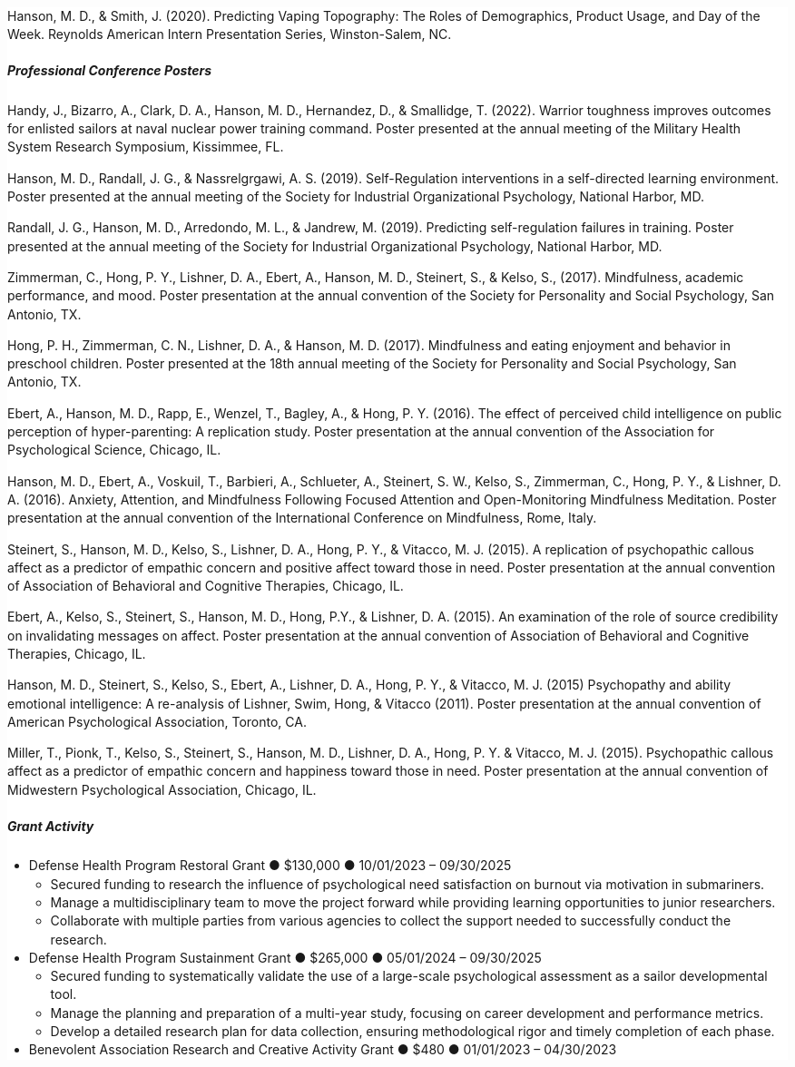 Hanson, M. D., & Smith, J. (2020). Predicting Vaping Topography: The Roles of Demographics, Product Usage, and Day of the Week. Reynolds American Intern Presentation Series, Winston-Salem, NC.

##### Professional Conference Posters
Handy, J., Bizarro, A., Clark, D. A., Hanson, M. D., Hernandez, D., & Smallidge, T. (2022). Warrior toughness improves outcomes for enlisted sailors at naval nuclear power training command. Poster presented at the annual meeting of the Military Health System Research Symposium, Kissimmee, FL.

Hanson, M. D., Randall, J. G., & Nassrelgrgawi, A. S. (2019). Self-Regulation interventions in a self-directed learning environment. Poster presented at the annual meeting of the Society for Industrial Organizational Psychology, National Harbor, MD.

Randall, J. G., Hanson, M. D., Arredondo, M. L., & Jandrew, M. (2019). Predicting self-regulation failures in training. Poster presented at the annual meeting of the Society for Industrial Organizational Psychology, National Harbor, MD.

Zimmerman, C., Hong, P. Y., Lishner, D. A., Ebert, A., Hanson, M. D., Steinert, S., & Kelso, S., (2017). Mindfulness, academic performance, and mood. Poster presentation at the annual convention of the Society for Personality and Social Psychology, San Antonio, TX. 

Hong, P. H., Zimmerman, C. N., Lishner, D. A., & Hanson, M. D. (2017). Mindfulness and eating enjoyment and behavior in preschool children. Poster presented at the 18th annual meeting of the Society for Personality and Social Psychology, San Antonio, TX.

Ebert, A., Hanson, M. D., Rapp, E., Wenzel, T., Bagley, A., & Hong, P. Y. (2016). The effect of perceived child intelligence on public perception of hyper-parenting: A replication study. Poster presentation at the annual convention of the Association for Psychological Science, Chicago, IL. 

Hanson, M. D., Ebert, A., Voskuil, T., Barbieri, A., Schlueter, A., Steinert, S. W., Kelso, S., Zimmerman, C., Hong, P. Y., & Lishner, D. A. (2016). Anxiety, Attention, and Mindfulness Following Focused Attention and Open-Monitoring Mindfulness Meditation. Poster presentation at the annual convention of the International Conference on Mindfulness, Rome, Italy.

Steinert, S., Hanson, M. D., Kelso, S., Lishner, D. A., Hong, P. Y., & Vitacco, M. J. (2015). A replication of psychopathic callous affect as a predictor of empathic concern and positive affect toward those in need. Poster presentation at the annual convention of Association of Behavioral and Cognitive Therapies, Chicago, IL.

Ebert, A., Kelso, S., Steinert, S., Hanson, M. D., Hong, P.Y., & Lishner, D. A. (2015). An examination of the role of source credibility on invalidating messages on affect. Poster presentation at the annual convention of Association of Behavioral and Cognitive Therapies, Chicago, IL.

Hanson, M. D., Steinert, S., Kelso, S., Ebert, A., Lishner, D. A., Hong, P. Y., & Vitacco, M. J. (2015) Psychopathy and ability emotional intelligence: A re-analysis of Lishner, Swim, Hong, & Vitacco (2011). Poster presentation at the annual convention of American Psychological Association, Toronto, CA.

Miller, T., Pionk, T., Kelso, S., Steinert, S., Hanson, M. D., Lishner, D. A., Hong, P. Y. & Vitacco, M. J. (2015). Psychopathic callous affect as a predictor of empathic concern and happiness toward those in need. Poster presentation at the annual convention of Midwestern Psychological Association, Chicago, IL.

##### Grant Activity
* Defense Health Program Restoral Grant ● $130,000 ● 10/01/2023 – 09/30/2025
  * Secured funding to research the influence of psychological need satisfaction on burnout via motivation in submariners.
  * Manage a multidisciplinary team to move the project forward while providing learning opportunities to junior researchers.
  * Collaborate with multiple parties from various agencies to collect the support needed to successfully conduct the research.
* Defense Health Program Sustainment Grant ● $265,000 ● 05/01/2024 – 09/30/2025
  * Secured funding to systematically validate the use of a large-scale psychological assessment as a sailor developmental tool.
  * Manage the planning and preparation of a multi-year study, focusing on career development and performance metrics.
  * Develop a detailed research plan for data collection, ensuring methodological rigor and timely completion of each phase.
* Benevolent Association Research and Creative Activity Grant ● $480 ● 01/01/2023 – 04/30/2023